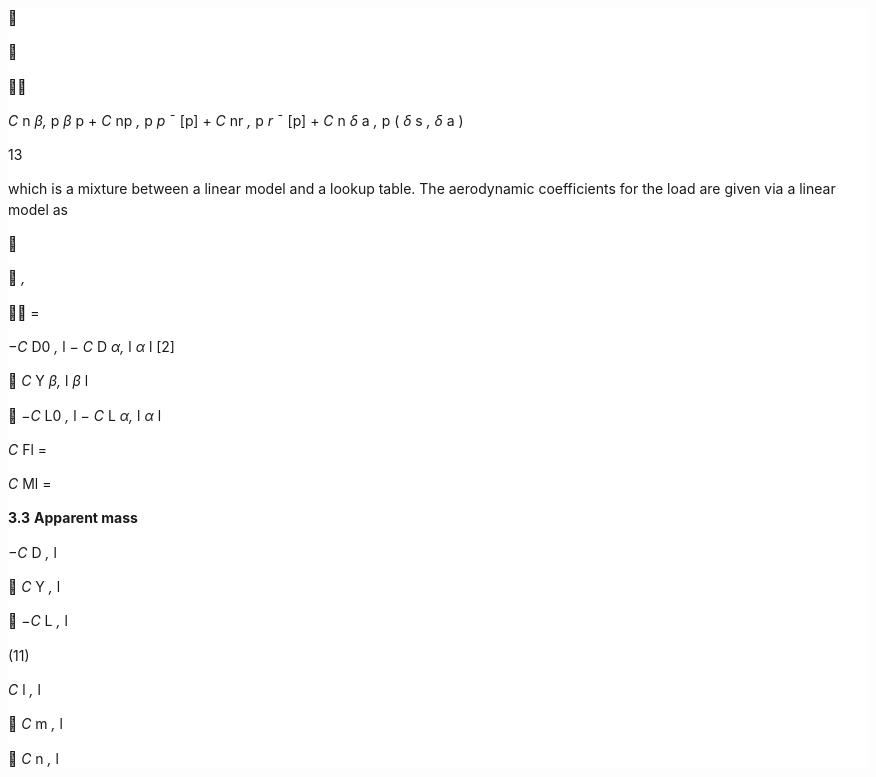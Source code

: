 











_C_ n _β,_ p _β_ p + _C_ np _,_ p _p_ ¯ [p] + _C_ nr _,_ p _r_ ¯ [p] + _C_ n _δ_ a _,_ p ( _δ_ s _, δ_ a )



13


which is a mixture between a linear model and a lookup table. The aerodynamic coefficients for
the load are given via a linear model as





 _,_



 =



_−C_ D0 _,_ l _−_ _C_ D _α,_ l _α_ l [2]

 _C_ Y _β,_ l _β_ l

 _−C_ L0 _,_ l _−_ _C_ L _α,_ l _α_ l



_C_ Fl =


_C_ Ml =


**3.3** **Apparent mass**



_−C_ D _,_ l

 _C_ Y _,_ l

 _−C_ L _,_ l



(11)



_C_ l _,_ l

 _C_ m _,_ l

 _C_ n _,_ l


